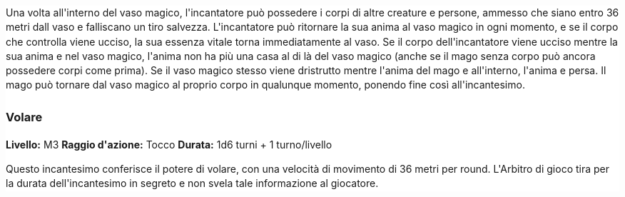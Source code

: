 Una volta all'interno del vaso magico, l'incantatore può possedere i corpi di altre creature e persone, ammesso che siano entro 36 metri dall vaso e falliscano un tiro salvezza. L'incantatore può ritornare la sua anima al vaso magico in ogni momento, e se il corpo che controlla viene ucciso, la sua essenza vitale torna immediatamente al vaso. Se il corpo dell'incantatore viene ucciso mentre la sua anima e nel vaso magico, l'anima non ha più una casa al di là del vaso magico (anche se il mago senza corpo può ancora possedere corpi come prima). Se il vaso magico stesso viene dristrutto mentre l'anima del mago e all'interno, l'anima e persa. Il mago può tornare dal vaso magico al proprio corpo in qualunque momento, ponendo fine così all'incantesimo.
### Volare
**Livello:** M3
**Raggio d'azione:** Tocco
**Durata:** 1d6 turni + 1 turno/livello

Questo incantesimo conferisce il potere di volare, con una velocità di movimento di 36 metri per round. L'Arbitro di gioco tira per la durata dell'incantesimo in segreto e non svela tale informazione al giocatore.
